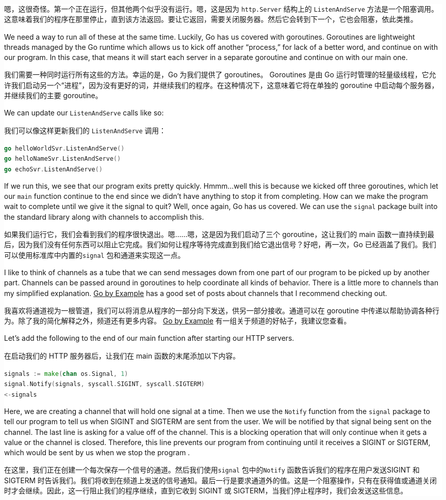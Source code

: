 嗯，这很奇怪。第一个正在运行，但其他两个似乎没有运行。嗯，这是因为 `http.Server` 结构上的 `ListenAndServe` 方法是一个阻塞调用。这意味着我们的程序在那里停止，直到该方法返回。要让它返回，需要关闭服务器。然后它会转到下一个，它也会阻塞，依此类推。

We need a way to run all of these at the same time. Luckily, Go has  us covered with goroutines. Goroutines are lightweight threads managed  by the Go runtime which allows us to kick off another “process,” for  lack of a better word, and continue on with our program. In this case,  that means it will start each server in a separate goroutine and  continue on with our main one.

我们需要一种同时运行所有这些的方法。幸运的是，Go 为我们提供了 goroutines。 Goroutines 是由 Go 运行时管理的轻量级线程，它允许我们启动另一个“进程”，因为没有更好的词，并继续我们的程序。在这种情况下，这意味着它将在单独的 goroutine 中启动每个服务器，并继续我们的主要 goroutine。

We can update our `ListenAndServe` calls like so:

我们可以像这样更新我们的 `ListenAndServe` 调用：

```go
go helloWorldSvr.ListenAndServe()
go helloNameSvr.ListenAndServe()
go echoSvr.ListenAndServe()
```

If we run this, we see that our program exits  pretty quickly. Hmmm…well this is because we kicked off three  goroutines, which let our `main` function continue to the end since we didn’t have anything to stop it from completing. How can we  make the program wait to complete until we give it the signal to quit? Well, once again, Go has us covered. We can use the `signal` package built into the standard library along with channels to accomplish this.

如果我们运行它，我们会看到我们的程序很快退出。嗯……嗯，这是因为我们启动了三个 goroutine，这让我们的 main 函数一直持续到最后，因为我们没有任何东西可以阻止它完成。我们如何让程序等待完成直到我们给它退出信号？好吧，再一次，Go 已经涵盖了我们。我们可以使用标准库中内置的`signal` 包和通道来实现这一点。

I like to think of channels as a tube that we can send messages down  from one part of our program to be picked up by another part. Channels  can be passed around in goroutines to help coordinate all kinds of  behavior. There is a little more to channels than my simplified  explanation. [Go by Example](https://gobyexample.com/channels) has a good set of posts about channels that I recommend checking out.

我喜欢将通道视为一根管道，我们可以将消息从程序的一部分向下发送，供另一部分接收。通道可以在 goroutine 中传递以帮助协调各种行为。除了我的简化解释之外，频道还有更多内容。 [Go by Example](https://gobyexample.com/channels) 有一组关于频道的好帖子，我建议您查看。

Let’s add the following to the end of our main function after starting our HTTP servers.

在启动我们的 HTTP 服务器后，让我们在 main 函数的末尾添加以下内容。

```go
signals := make(chan os.Signal, 1)
signal.Notify(signals, syscall.SIGINT, syscall.SIGTERM)
<-signals
```

Here, we are creating a channel that will hold one signal at a time. Then we use the `Notify` function from the `signal` package to tell our program to tell us when SIGINT and SIGTERM are sent from the user. We will be notified by that signal being sent on the  channel. The last line is asking for a value off of the channel. This is a blocking operation that will only continue when it gets a value or  the channel is closed. Therefore, this line prevents our program from  continuing until it receives a SIGINT or SIGTERM, which would be sent by us when we stop the program .

在这里，我们正在创建一个每次保存一个信号的通道。然后我们使用`signal` 包中的`Notify` 函数告诉我们的程序在用户发送SIGINT 和SIGTERM 时告诉我们。我们将收到在频道上发送的信号通知。最后一行是要求通道外的值。这是一个阻塞操作，只有在获得值或通道关闭时才会继续。因此，这一行阻止我们的程序继续，直到它收到 SIGINT 或 SIGTERM，当我们停止程序时，我们会发送这些信息。
